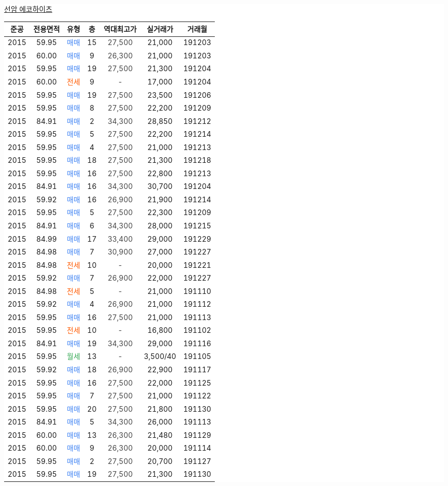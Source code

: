 [선암 에코하이츠](https://search.naver.com/search.naver?query=%EC%9A%B8%EC%82%B0%EA%B4%91%EC%97%AD%EC%8B%9C+%EB%82%A8%EA%B5%AC+%EC%84%A0%EC%95%94%EB%8F%99+%EC%84%A0%EC%95%94+%EC%97%90%EC%BD%94%ED%95%98%EC%9D%B4%EC%B8%A0)

|준공|전용면적|유형|층|역대최고가|실거래가|거래월|
|:---:|:---:|:---:|:---:|:---:|:---:|:---:|
|2015|59.95|<span style="color:#4285f3">매매</span>|15|<span style="color:#444444">27,500</span>|21,000|191203|
|2015|60.00|<span style="color:#4285f3">매매</span>|9|<span style="color:#444444">26,300</span>|21,000|191203|
|2015|59.95|<span style="color:#4285f3">매매</span>|19|<span style="color:#444444">27,500</span>|21,300|191204|
|2015|60.00|<span style="color:#ff5a00">전세</span>|9|<span style="color:#444444">-</span>|17,000|191204|
|2015|59.95|<span style="color:#4285f3">매매</span>|19|<span style="color:#444444">27,500</span>|23,500|191206|
|2015|59.95|<span style="color:#4285f3">매매</span>|8|<span style="color:#444444">27,500</span>|22,200|191209|
|2015|84.91|<span style="color:#4285f3">매매</span>|2|<span style="color:#444444">34,300</span>|28,850|191212|
|2015|59.95|<span style="color:#4285f3">매매</span>|5|<span style="color:#444444">27,500</span>|22,200|191214|
|2015|59.95|<span style="color:#4285f3">매매</span>|4|<span style="color:#444444">27,500</span>|21,000|191213|
|2015|59.95|<span style="color:#4285f3">매매</span>|18|<span style="color:#444444">27,500</span>|21,300|191218|
|2015|59.95|<span style="color:#4285f3">매매</span>|16|<span style="color:#444444">27,500</span>|22,800|191213|
|2015|84.91|<span style="color:#4285f3">매매</span>|16|<span style="color:#444444">34,300</span>|30,700|191204|
|2015|59.92|<span style="color:#4285f3">매매</span>|16|<span style="color:#444444">26,900</span>|21,900|191214|
|2015|59.95|<span style="color:#4285f3">매매</span>|5|<span style="color:#444444">27,500</span>|22,300|191209|
|2015|84.91|<span style="color:#4285f3">매매</span>|6|<span style="color:#444444">34,300</span>|28,000|191215|
|2015|84.99|<span style="color:#4285f3">매매</span>|17|<span style="color:#444444">33,400</span>|29,000|191229|
|2015|84.98|<span style="color:#4285f3">매매</span>|7|<span style="color:#444444">30,900</span>|27,000|191227|
|2015|84.98|<span style="color:#ff5a00">전세</span>|10|<span style="color:#444444">-</span>|20,000|191221|
|2015|59.92|<span style="color:#4285f3">매매</span>|7|<span style="color:#444444">26,900</span>|22,000|191227|
|2015|84.98|<span style="color:#ff5a00">전세</span>|5|<span style="color:#444444">-</span>|21,000|191110|
|2015|59.92|<span style="color:#4285f3">매매</span>|4|<span style="color:#444444">26,900</span>|21,000|191112|
|2015|59.95|<span style="color:#4285f3">매매</span>|16|<span style="color:#444444">27,500</span>|21,000|191113|
|2015|59.95|<span style="color:#ff5a00">전세</span>|10|<span style="color:#444444">-</span>|16,800|191102|
|2015|84.91|<span style="color:#4285f3">매매</span>|19|<span style="color:#444444">34,300</span>|29,000|191116|
|2015|59.95|<span style="color:#34a853">월세</span>|13|<span style="color:#444444">-</span>|3,500/40|191105|
|2015|59.92|<span style="color:#4285f3">매매</span>|18|<span style="color:#444444">26,900</span>|22,900|191117|
|2015|59.95|<span style="color:#4285f3">매매</span>|16|<span style="color:#444444">27,500</span>|22,000|191125|
|2015|59.95|<span style="color:#4285f3">매매</span>|7|<span style="color:#444444">27,500</span>|21,000|191122|
|2015|59.95|<span style="color:#4285f3">매매</span>|20|<span style="color:#444444">27,500</span>|21,800|191130|
|2015|84.91|<span style="color:#4285f3">매매</span>|5|<span style="color:#444444">34,300</span>|26,000|191113|
|2015|60.00|<span style="color:#4285f3">매매</span>|13|<span style="color:#444444">26,300</span>|21,480|191129|
|2015|60.00|<span style="color:#4285f3">매매</span>|9|<span style="color:#444444">26,300</span>|20,000|191114|
|2015|59.95|<span style="color:#4285f3">매매</span>|2|<span style="color:#444444">27,500</span>|20,700|191127|
|2015|59.95|<span style="color:#4285f3">매매</span>|19|<span style="color:#444444">27,500</span>|21,300|191130|
